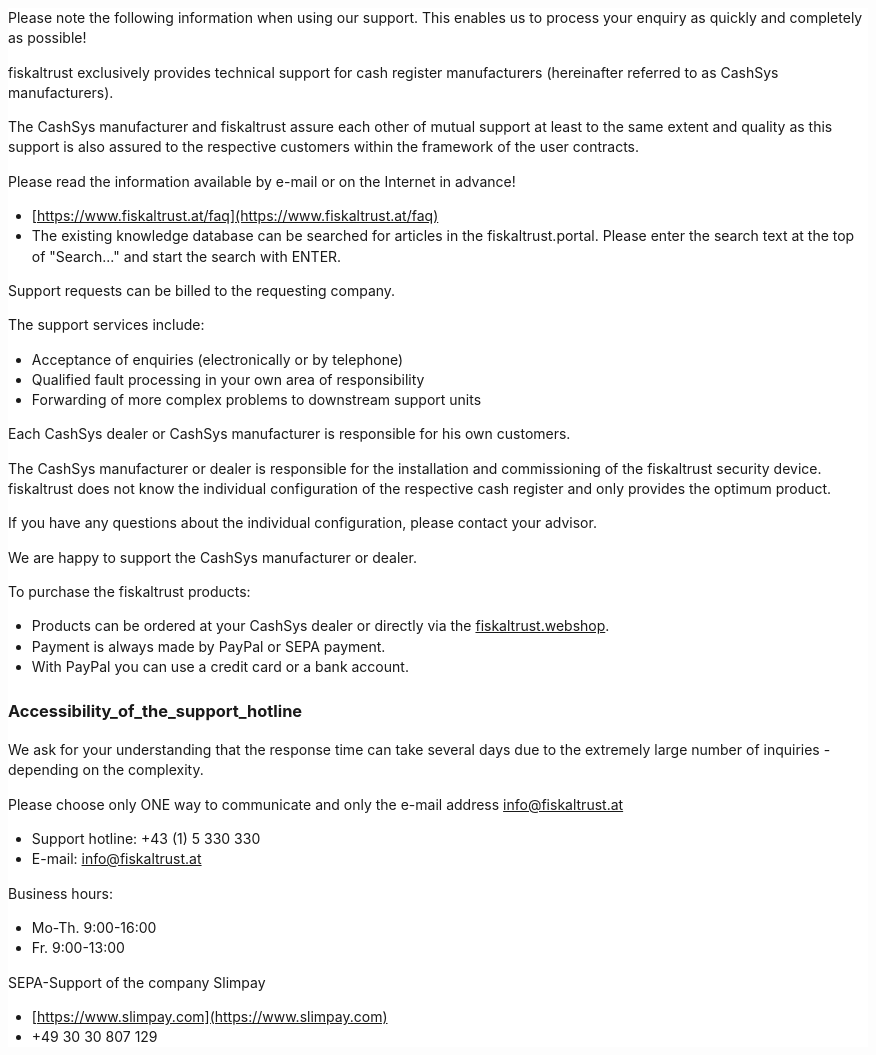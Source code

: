 Please note the following information when using our support. This enables us to process your enquiry as quickly and completely as possible\!

fiskaltrust exclusively provides technical support for cash register manufacturers (hereinafter referred to as CashSys manufacturers).

The CashSys manufacturer and fiskaltrust assure each other of mutual support at least to the same extent and quality as this support is also assured to the respective customers within the framework of the user contracts.

Please read the information available by e-mail or on the Internet in advance\!

- [https://www.fiskaltrust.at/faq](https://www.fiskaltrust.at/faq)
- The existing knowledge database can be searched for articles in the fiskaltrust.portal. Please enter the search text at the top of "Search..." and start the search with ENTER.

Support requests can be billed to the requesting company.

The support services include:

- Acceptance of enquiries (electronically or by telephone)
- Qualified fault processing in your own area of responsibility
- Forwarding of more complex problems to downstream support units

Each CashSys dealer or CashSys manufacturer is responsible for his own customers.

The CashSys manufacturer or dealer is responsible for the installation and commissioning of the fiskaltrust security device. fiskaltrust does not know the individual configuration of the respective cash register and only provides the optimum product.

If you have any questions about the individual configuration, please contact your advisor.

We are happy to support the CashSys manufacturer or dealer.

To purchase the fiskaltrust products:

- Products can be ordered at your CashSys dealer or directly via the [fiskaltrust.webshop](https://www.fiskaltrust.at/products/).
- Payment is always made by PayPal or SEPA payment.
- With PayPal you can use a credit card or a bank account.

### Accessibility_of_the_support_hotline

We ask for your understanding that the response time can take several days due to the extremely large number of inquiries - depending on the complexity.

Please choose only ONE way to communicate and only the e-mail address [info@fiskaltrust.at](mailto:info@fiskaltrust.at)

- Support hotline: +43 (1) 5 330 330
- E-mail: [info@fiskaltrust.at](mailto:info@fiskaltrust.at)

Business hours:

- Mo-Th. 9:00-16:00
- Fr. 9:00-13:00

SEPA-Support of the company Slimpay

- [https://www.slimpay.com](https://www.slimpay.com)
- +49 30 30 807 129
